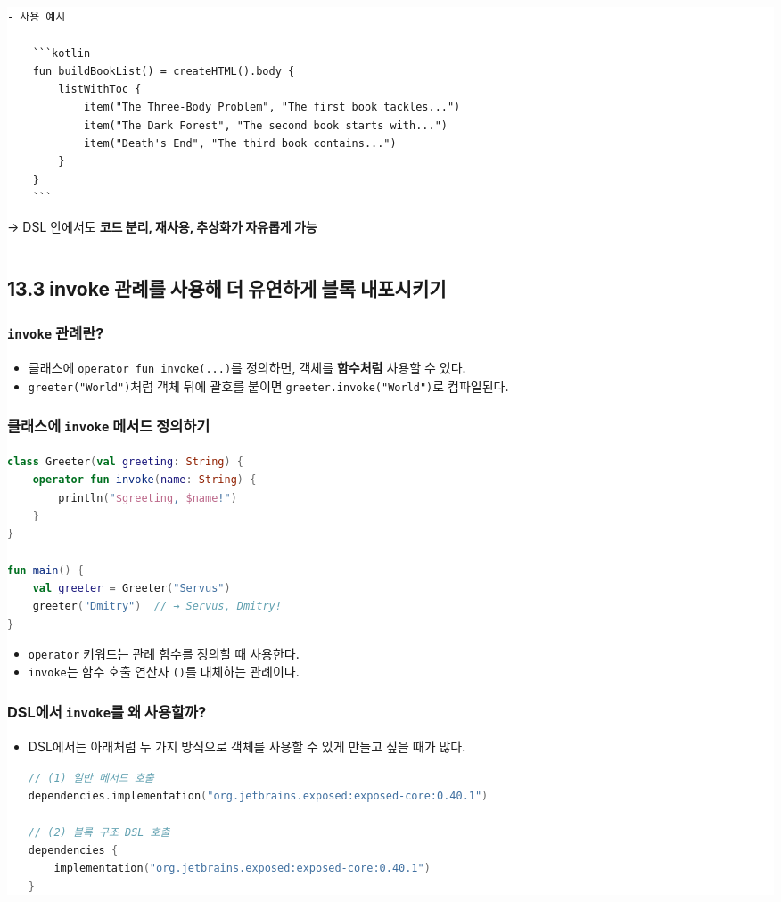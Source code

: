     - 사용 예시

        ```kotlin
        fun buildBookList() = createHTML().body {
            listWithToc {
                item("The Three-Body Problem", "The first book tackles...")
                item("The Dark Forest", "The second book starts with...")
                item("Death's End", "The third book contains...")
            }
        }
        ```


→ DSL 안에서도 **코드 분리, 재사용, 추상화가 자유롭게 가능**

---

## 13.3 invoke 관례를 사용해 더 유연하게 블록 내포시키기

### `invoke` 관례란?

- 클래스에 `operator fun invoke(...)`를 정의하면, 객체를 **함수처럼** 사용할 수 있다.
- `greeter("World")`처럼 객체 뒤에 괄호를 붙이면 `greeter.invoke("World")`로 컴파일된다.

### 클래스에 `invoke` 메서드 정의하기

```kotlin
class Greeter(val greeting: String) {
    operator fun invoke(name: String) {
        println("$greeting, $name!")
    }
}

fun main() {
    val greeter = Greeter("Servus")
    greeter("Dmitry")  // → Servus, Dmitry!
}
```

- `operator` 키워드는 관례 함수를 정의할 때 사용한다.
- `invoke`는 함수 호출 연산자 `()`를 대체하는 관례이다.

### DSL에서 `invoke`를 왜 사용할까?

- DSL에서는 아래처럼 두 가지 방식으로 객체를 사용할 수 있게 만들고 싶을 때가 많다.

    ```kotlin
    // (1) 일반 메서드 호출
    dependencies.implementation("org.jetbrains.exposed:exposed-core:0.40.1") 
    
    // (2) 블록 구조 DSL 호출
    dependencies { 
        implementation("org.jetbrains.exposed:exposed-core:0.40.1")
    }
    ```
